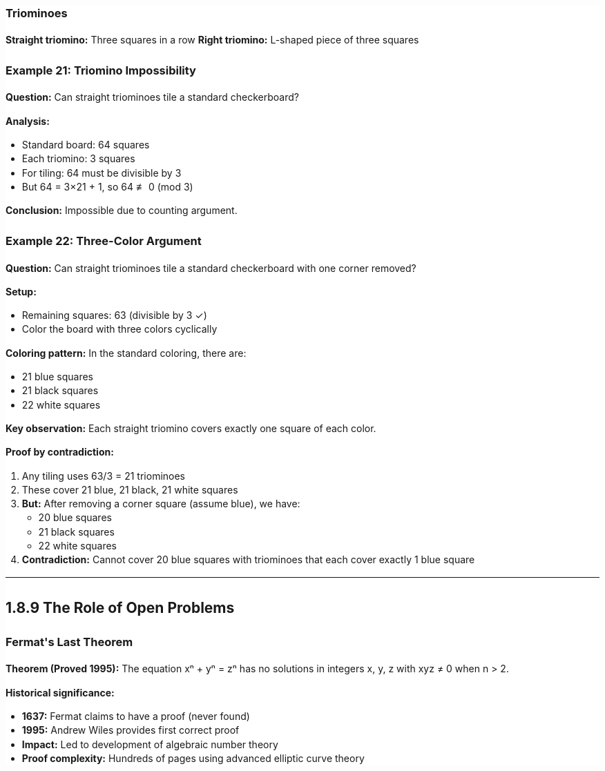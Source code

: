 ### Triominoes

**Straight triomino:** Three squares in a row
**Right triomino:** L-shaped piece of three squares

### Example 21: Triomino Impossibility
**Question:** Can straight triominoes tile a standard checkerboard?

**Analysis:**
- Standard board: 64 squares
- Each triomino: 3 squares
- For tiling: 64 must be divisible by 3
- But 64 = 3×21 + 1, so 64 ≢ 0 (mod 3)

**Conclusion:** Impossible due to counting argument.

### Example 22: Three-Color Argument
**Question:** Can straight triominoes tile a standard checkerboard with one corner removed?

**Setup:**
- Remaining squares: 63 (divisible by 3 ✓)
- Color the board with three colors cyclically

**Coloring pattern:** In the standard coloring, there are:
- 21 blue squares
- 21 black squares  
- 22 white squares

**Key observation:** Each straight triomino covers exactly one square of each color.

**Proof by contradiction:**
1. Any tiling uses 63/3 = 21 triominoes
2. These cover 21 blue, 21 black, 21 white squares
3. **But:** After removing a corner square (assume blue), we have:
   - 20 blue squares
   - 21 black squares
   - 22 white squares
4. **Contradiction:** Cannot cover 20 blue squares with triominoes that each cover exactly 1 blue square

---

## 1.8.9 The Role of Open Problems

### Fermat's Last Theorem

**Theorem (Proved 1995):** The equation xⁿ + yⁿ = zⁿ has no solutions in integers x, y, z with xyz ≠ 0 when n > 2.

**Historical significance:**
- **1637:** Fermat claims to have a proof (never found)
- **1995:** Andrew Wiles provides first correct proof
- **Impact:** Led to development of algebraic number theory
- **Proof complexity:** Hundreds of pages using advanced elliptic curve theory
